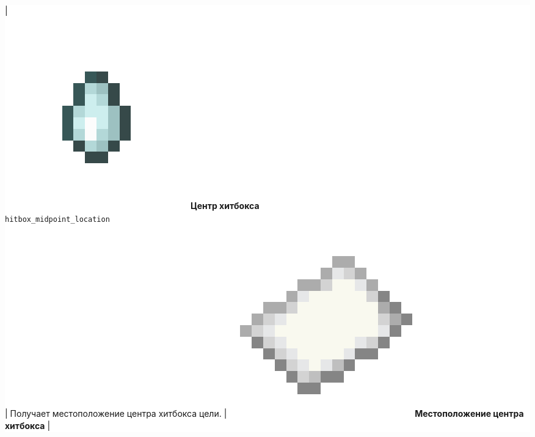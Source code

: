 | <p><img src="../../../.gitbook/assets/ghast_tear.png" alt="" data-size="line"> <strong>Центр хитбокса</strong><br><code>hitbox_midpoint_location</code></p>                         | Получает местоположение центра хитбокса цели.                                 | [<img src="../../../.gitbook/assets/paper.png" alt="" data-size="line">](location.md) **Местоположение центра хитбокса**             |